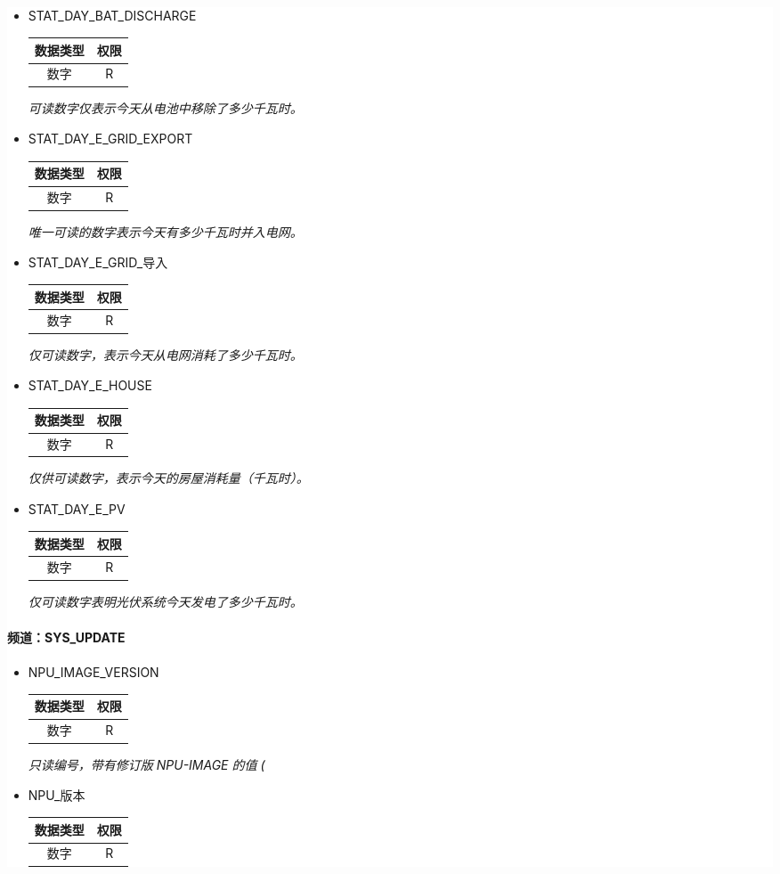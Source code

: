 * STAT_DAY_BAT_DISCHARGE

    |数据类型|权限|
    |:---:|:---:|
    |数字|R|

   *可读数字仅表示今天从电池中移除了多少千瓦时。*

* STAT_DAY_E_GRID_EXPORT

    |数据类型|权限|
    |:---:|:---:|
    |数字|R|

   *唯一可读的数字表示今天有多少千瓦时并入电网。*

* STAT_DAY_E_GRID_导入

    |数据类型|权限|
    |:---:|:---:|
    |数字|R|

   *仅可读数字，表示今天从电网消耗了多少千瓦时。*

* STAT_DAY_E_HOUSE

    |数据类型|权限|
    |:---:|:---:|
    |数字|R|

   *仅供可读数字，表示今天的房屋消耗量（千瓦时）。*

* STAT_DAY_E_PV

    |数据类型|权限|
    |:---:|:---:|
    |数字|R|

   *仅可读数字表明光伏系统今天发电了多少千瓦时。*

#### 频道：SYS_UPDATE
* NPU_IMAGE_VERSION

    |数据类型|权限|
    |:---:|:---:|
    |数字|R|

   *只读编号，带有修订版 NPU-IMAGE 的值 (*

* NPU_版本

    |数据类型|权限|
    |:---:|:---:|
    |数字|R|
